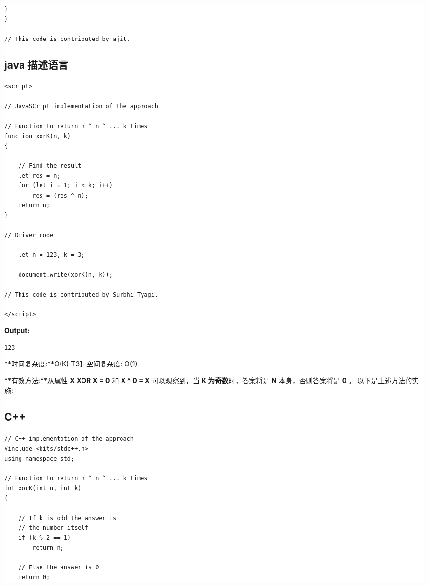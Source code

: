 ```
}
}

// This code is contributed by ajit.
```

## java 描述语言

```
<script>

// JavaSCript implementation of the approach

// Function to return n ^ n ^ ... k times
function xorK(n, k)
{

    // Find the result
    let res = n;
    for (let i = 1; i < k; i++)
        res = (res ^ n);
    return n;
}

// Driver code

    let n = 123, k = 3;

    document.write(xorK(n, k));

// This code is contributed by Surbhi Tyagi.

</script>
```

**Output:** 

```
123
```

**时间复杂度:**O(K)
T3】空间复杂度: O(1)

**有效方法:**从属性 **X XOR X = 0** 和 **X ^ 0 = X** 可以观察到，当 **K 为奇数**时，答案将是 **N** 本身，否则答案将是 **0** 。
以下是上述方法的实施:

## C++

```
// C++ implementation of the approach
#include <bits/stdc++.h>
using namespace std;

// Function to return n ^ n ^ ... k times
int xorK(int n, int k)
{

    // If k is odd the answer is
    // the number itself
    if (k % 2 == 1)
        return n;

    // Else the answer is 0
    return 0;
```